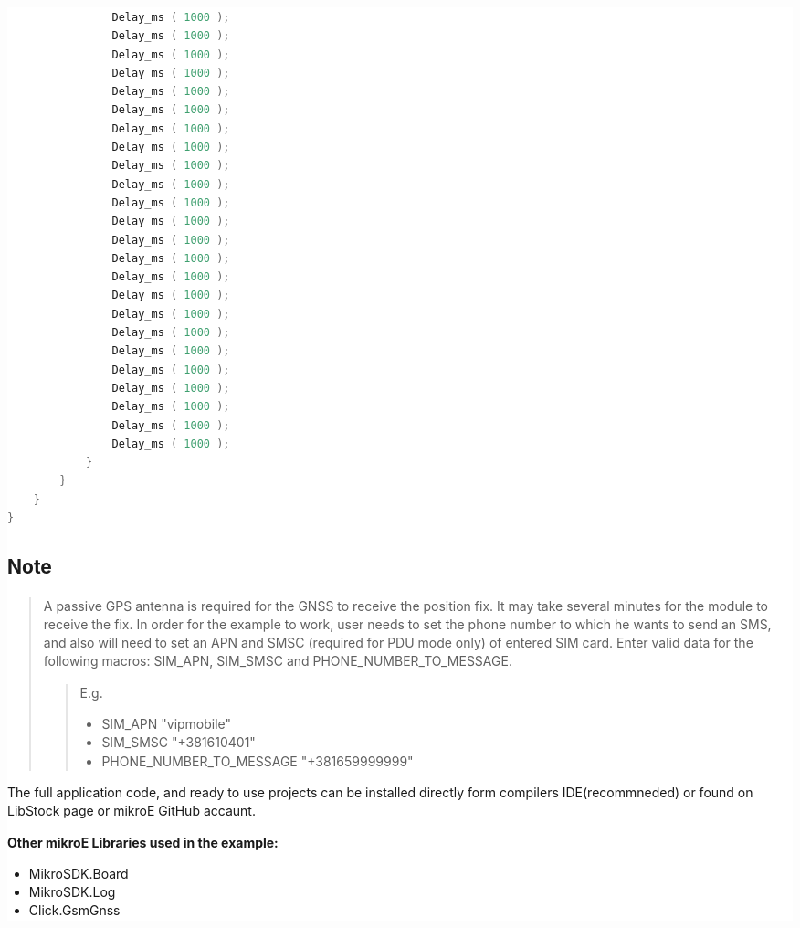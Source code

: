```c
                Delay_ms ( 1000 );
                Delay_ms ( 1000 );
                Delay_ms ( 1000 );
                Delay_ms ( 1000 );
                Delay_ms ( 1000 );
                Delay_ms ( 1000 );
                Delay_ms ( 1000 );
                Delay_ms ( 1000 );
                Delay_ms ( 1000 );
                Delay_ms ( 1000 );
                Delay_ms ( 1000 );
                Delay_ms ( 1000 );
                Delay_ms ( 1000 );
                Delay_ms ( 1000 );
                Delay_ms ( 1000 );
                Delay_ms ( 1000 );
                Delay_ms ( 1000 );
                Delay_ms ( 1000 );
                Delay_ms ( 1000 );
                Delay_ms ( 1000 );
                Delay_ms ( 1000 );
                Delay_ms ( 1000 );
                Delay_ms ( 1000 );
                Delay_ms ( 1000 );
            }
        }
    }
} 

```

## Note

> A passive GPS antenna is required for the GNSS to receive the position fix. It may take several minutes for the module to receive the fix.
> In order for the example to work, user needs to set the phone number to which he wants 
> to send an SMS, and also will need to set an APN and SMSC (required for PDU mode only) of entered SIM card.
> Enter valid data for the following macros: SIM_APN, SIM_SMSC and PHONE_NUMBER_TO_MESSAGE.
>> E.g. 
   >> * SIM_APN "vipmobile"
   >> * SIM_SMSC "+381610401"
   >> * PHONE_NUMBER_TO_MESSAGE "+381659999999"

The full application code, and ready to use projects can be  installed directly form compilers IDE(recommneded) or found on LibStock page or mikroE GitHub accaunt.

**Other mikroE Libraries used in the example:** 

- MikroSDK.Board
- MikroSDK.Log
- Click.GsmGnss
